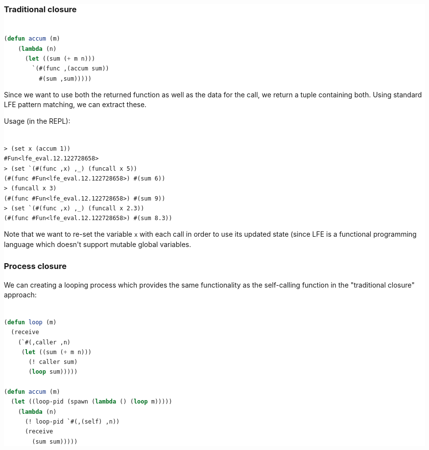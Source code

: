 
###  Traditional closure



```lisp

(defun accum (m)
    (lambda (n)
      (let ((sum (+ m n)))
        `(#(func ,(accum sum))
          #(sum ,sum)))))

```


Since we want to use both the returned function as well as the data for the call, we return a tuple containing both. Using standard LFE pattern matching, we can extract these.

Usage (in the REPL):


```txt

> (set x (accum 1))
#Fun<lfe_eval.12.122728658>
> (set `(#(func ,x) ,_) (funcall x 5))
(#(func #Fun<lfe_eval.12.122728658>) #(sum 6))
> (funcall x 3)
(#(func #Fun<lfe_eval.12.122728658>) #(sum 9))
> (set `(#(func ,x) ,_) (funcall x 2.3))
(#(func #Fun<lfe_eval.12.122728658>) #(sum 8.3))

```


Note that we want to re-set the variable <code>x</code> with each call in order to use its updated state (since LFE is a functional programming language which doesn't support mutable global variables.


###  Process closure


We can creating a looping process which provides the same functionality as the self-calling function in the "traditional closure" approach:


```lisp

(defun loop (m)
  (receive
    (`#(,caller ,n)
     (let ((sum (+ m n)))
       (! caller sum)
       (loop sum)))))

(defun accum (m)
  (let ((loop-pid (spawn (lambda () (loop m)))))
    (lambda (n)
      (! loop-pid `#(,(self) ,n))
      (receive
        (sum sum)))))

```
